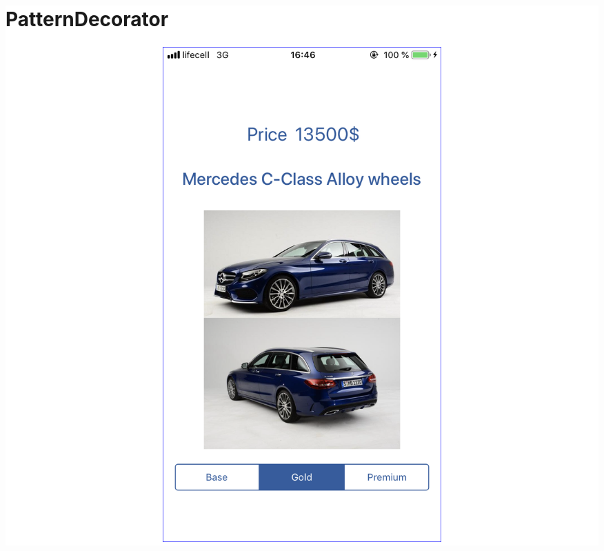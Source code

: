 # PatternDecorator


<div align = "center">
<img src="/screen/screen1.jpeg" width="47%">        
</div>
